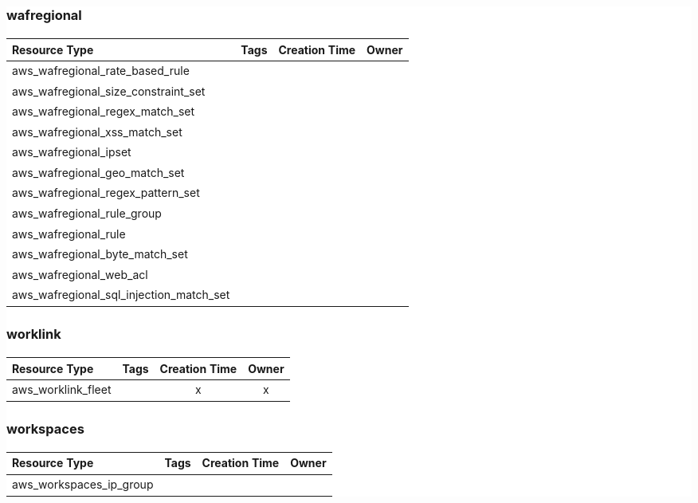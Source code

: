 ### wafregional 

| Resource Type  | Tags | Creation Time | Owner
| :------------- |:----:|:------------: | :---:
| aws_wafregional_rate_based_rule |  |  | 
| aws_wafregional_size_constraint_set |  |  | 
| aws_wafregional_regex_match_set |  |  | 
| aws_wafregional_xss_match_set |  |  | 
| aws_wafregional_ipset |  |  | 
| aws_wafregional_geo_match_set |  |  | 
| aws_wafregional_regex_pattern_set |  |  | 
| aws_wafregional_rule_group |  |  | 
| aws_wafregional_rule |  |  | 
| aws_wafregional_byte_match_set |  |  | 
| aws_wafregional_web_acl |  |  | 
| aws_wafregional_sql_injection_match_set |  |  | 

### worklink 

| Resource Type  | Tags | Creation Time | Owner
| :------------- |:----:|:------------: | :---:
| aws_worklink_fleet |  |  x  |  x 

### workspaces 

| Resource Type  | Tags | Creation Time | Owner
| :------------- |:----:|:------------: | :---:
| aws_workspaces_ip_group |  |  |